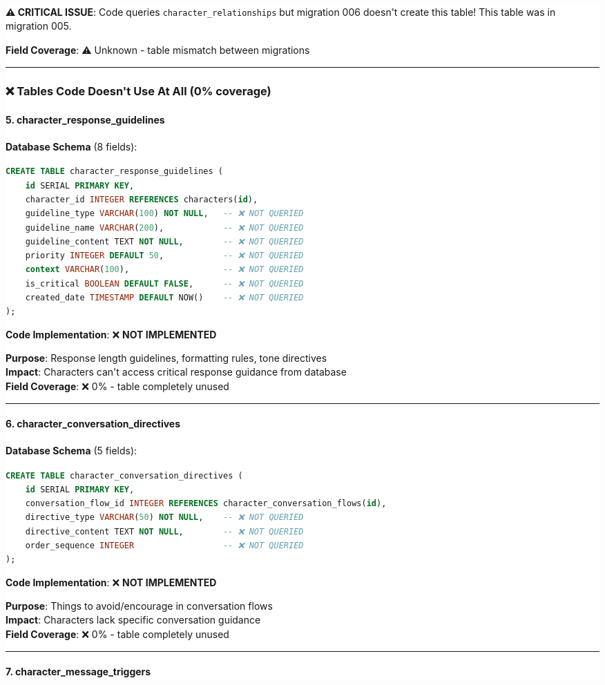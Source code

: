 **⚠️ CRITICAL ISSUE**: Code queries `character_relationships` but migration 006 doesn't create this table! This table was in migration 005.

**Field Coverage**: ⚠️ Unknown - table mismatch between migrations

---

### ❌ Tables Code Doesn't Use At All (0% coverage)

#### 5. character_response_guidelines

**Database Schema** (8 fields):
```sql
CREATE TABLE character_response_guidelines (
    id SERIAL PRIMARY KEY,
    character_id INTEGER REFERENCES characters(id),
    guideline_type VARCHAR(100) NOT NULL,   -- ❌ NOT QUERIED
    guideline_name VARCHAR(200),            -- ❌ NOT QUERIED
    guideline_content TEXT NOT NULL,        -- ❌ NOT QUERIED
    priority INTEGER DEFAULT 50,            -- ❌ NOT QUERIED
    context VARCHAR(100),                   -- ❌ NOT QUERIED
    is_critical BOOLEAN DEFAULT FALSE,      -- ❌ NOT QUERIED
    created_date TIMESTAMP DEFAULT NOW()    -- ❌ NOT QUERIED
);
```

**Code Implementation**: ❌ **NOT IMPLEMENTED**

**Purpose**: Response length guidelines, formatting rules, tone directives  
**Impact**: Characters can't access critical response guidance from database  
**Field Coverage**: ❌ 0% - table completely unused

---

#### 6. character_conversation_directives

**Database Schema** (5 fields):
```sql
CREATE TABLE character_conversation_directives (
    id SERIAL PRIMARY KEY,
    conversation_flow_id INTEGER REFERENCES character_conversation_flows(id),
    directive_type VARCHAR(50) NOT NULL,    -- ❌ NOT QUERIED
    directive_content TEXT NOT NULL,        -- ❌ NOT QUERIED
    order_sequence INTEGER                  -- ❌ NOT QUERIED
);
```

**Code Implementation**: ❌ **NOT IMPLEMENTED**

**Purpose**: Things to avoid/encourage in conversation flows  
**Impact**: Characters lack specific conversation guidance  
**Field Coverage**: ❌ 0% - table completely unused

---

#### 7. character_message_triggers
